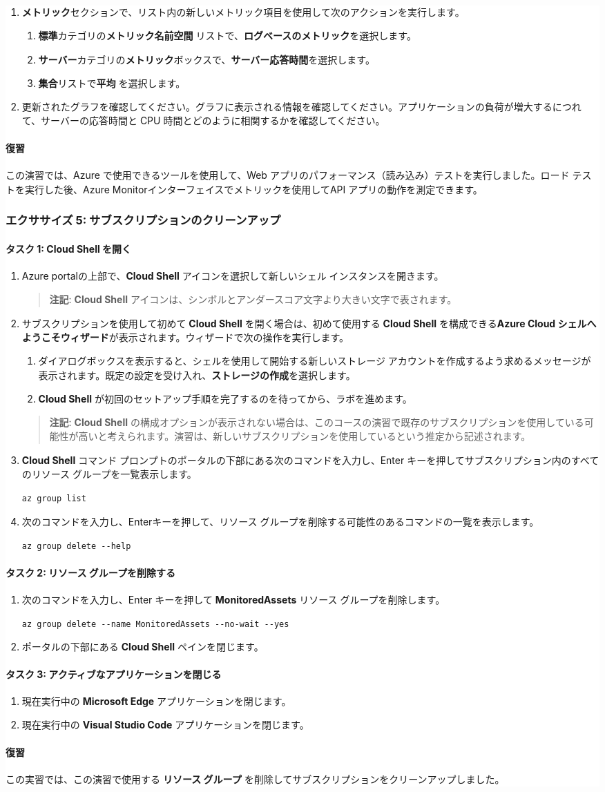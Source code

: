 1.  **メトリック**セクションで、リスト内の新しいメトリック項目を使用して次のアクションを実行します。
    
    1.  **標準**カテゴリの**メトリック名前空間** リストで、**ログベースのメトリック**を選択します。
    
    1.  **サーバー**カテゴリの**メトリック**ボックスで、**サーバー応答時間**を選択します。
    
    1. **集合**リストで**平均** を選択します。

1.  更新されたグラフを確認してください。グラフに表示される情報を確認してください。アプリケーションの負荷が増大するにつれて、サーバーの応答時間と CPU 時間とどのように相関するかを確認してください。

#### 復習

この演習では、Azure で使用できるツールを使用して、Web アプリのパフォーマンス（読み込み）テストを実行しました。ロード テストを実行した後、Azure Monitorインターフェイスでメトリックを使用してAPI アプリの動作を測定できます。

### エクササイズ 5: サブスクリプションのクリーンアップ 

#### タスク 1: Cloud Shell を開く

1.  Azure portalの上部で、**Cloud Shell** アイコンを選択して新しいシェル インスタンスを開きます。

    > **注記**: **Cloud Shell** アイコンは、シンボルとアンダースコア文字より大きい文字で表されます。

1.  サブスクリプションを使用して初めて **Cloud Shell** を開く場合は、初めて使用する **Cloud Shell** を構成できる**Azure Cloud シェルへようこそウィザード**が表示されます。ウィザードで次の操作を実行します。
    
    1.  ダイアログボックスを表示すると、シェルを使用して開始する新しいストレージ アカウントを作成するよう求めるメッセージが表示されます。既定の設定を受け入れ、**ストレージの作成**を選択します。
    
    1.  **Cloud Shell** が初回のセットアップ手順を完了するのを待ってから、ラボを進めます。

    > **注記**: **Cloud Shell** の構成オプションが表示されない場合は、このコースの演習で既存のサブスクリプションを使用している可能性が高いと考えられます。演習は、新しいサブスクリプションを使用しているという推定から記述されます。

1.  **Cloud Shell** コマンド プロンプトのポータルの下部にある次のコマンドを入力し、Enter キーを押してサブスクリプション内のすべてのリソース グループを一覧表示します。

    ```
    az group list
    ```

1.  次のコマンドを入力し、Enterキーを押して、リソース グループを削除する可能性のあるコマンドの一覧を表示します。

    ```
    az group delete --help
    ```

#### タスク 2: リソース グループを削除する

1.  次のコマンドを入力し、Enter キーを押して **MonitoredAssets** リソース グループを削除します。

    ```
    az group delete --name MonitoredAssets --no-wait --yes
    ```
    
1.  ポータルの下部にある **Cloud Shell** ペインを閉じます。

#### タスク 3: アクティブなアプリケーションを閉じる

1.  現在実行中の **Microsoft Edge** アプリケーションを閉じます。

1.  現在実行中の **Visual Studio Code** アプリケーションを閉じます。

#### 復習

この実習では、この演習で使用する **リソース グループ** を削除してサブスクリプションをクリーンアップしました。
